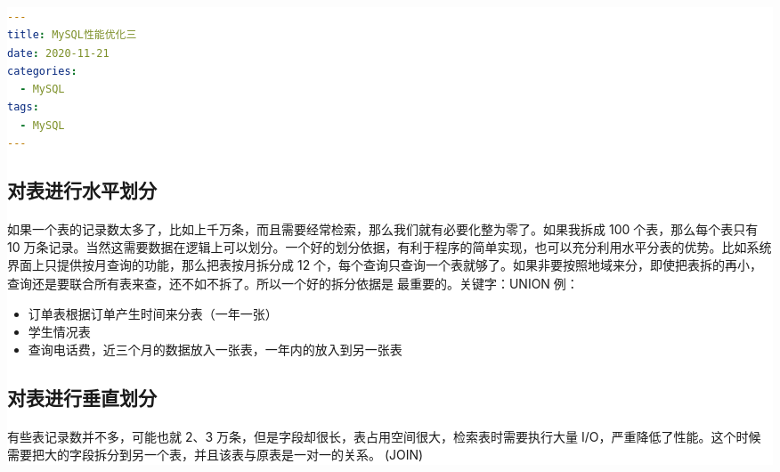 ```yaml
---
title: MySQL性能优化三
date: 2020-11-21
categories:
  - MySQL
tags:
  - MySQL
---
```


## 对表进行水平划分

如果一个表的记录数太多了，比如上千万条，而且需要经常检索，那么我们就有必要化整为零了。如果我拆成 100 个表，那么每个表只有 10 万条记录。当然这需要数据在逻辑上可以划分。一个好的划分依据，有利于程序的简单实现，也可以充分利用水平分表的优势。比如系统界面上只提供按月查询的功能，那么把表按月拆分成 12 个，每个查询只查询一个表就够了。如果非要按照地域来分，即使把表拆的再小，查询还是要联合所有表来查，还不如不拆了。所以一个好的拆分依据是 最重要的。关键字：UNION
例：

- 订单表根据订单产生时间来分表（一年一张）
- 学生情况表
- 查询电话费，近三个月的数据放入一张表，一年内的放入到另一张表

## 对表进行垂直划分

有些表记录数并不多，可能也就 2、3 万条，但是字段却很长，表占用空间很大，检索表时需要执行大量 I/O，严重降低了性能。这个时候需要把大的字段拆分到另一个表，并且该表与原表是一对一的关系。 (JOIN)
